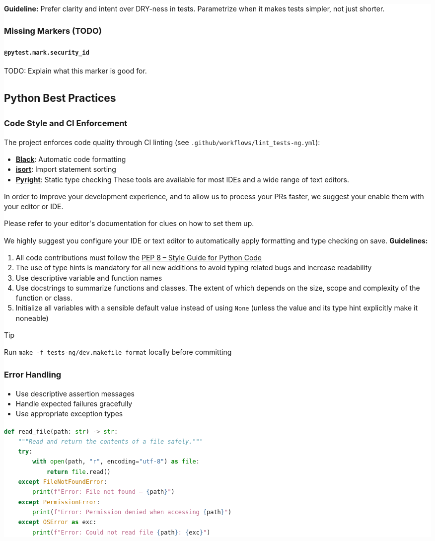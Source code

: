 **Guideline:** Prefer clarity and intent over DRY-ness in tests. Parametrize when it makes tests simpler, not just shorter.

### Missing Markers (TODO)

#### `@pytest.mark.security_id`

TODO: Explain what this marker is good for.

## Python Best Practices

### Code Style and CI Enforcement

The project enforces code quality through CI linting (see `.github/workflows/lint_tests-ng.yml`):

- **[Black](https://black.readthedocs.io/en/stable/)**: Automatic code formatting
- **[isort](https://pycqa.github.io/isort/)**: Import statement sorting
- **[Pyright](https://github.com/microsoft/pyright/blob/main/docs/getting-started.md)**: Static type checking
  These tools are available for most IDEs and a wide range of text editors.

In order to improve your development experience, and to allow us to process your PRs faster, we suggest your enable them with your editor or IDE.

Please refer to your editor's documentation for clues on how to set them up.

We highly suggest you configure your IDE or text editor to automatically apply formatting and type checking on save.
**Guidelines:**

1. All code contributions must follow the [PEP 8 – Style Guide for Python Code](https://peps.python.org/pep-0008/)
2. The use of type hints is mandatory for all new additions to avoid typing related bugs and increase readability
3. Use descriptive variable and function names
4. Use docstrings to summarize functions and classes. The extent of which depends on the size, scope and complexity of the function or class.
5. Initialize all variables with a sensible default value instead of using `None` (unless the value and its type hint explicitly make it noneable)

> [!TIP]
> Run `make -f tests-ng/dev.makefile format` locally before committing

### Error Handling

- Use descriptive assertion messages
- Handle expected failures gracefully
- Use appropriate exception types

```python
def read_file(path: str) -> str:
    """Read and return the contents of a file safely."""
    try:
        with open(path, "r", encoding="utf-8") as file:
            return file.read()
    except FileNotFoundError:
        print(f"Error: File not found — {path}")
    except PermissionError:
        print(f"Error: Permission denied when accessing {path}")
    except OSError as exc:
        print(f"Error: Could not read file {path}: {exc}")
```
